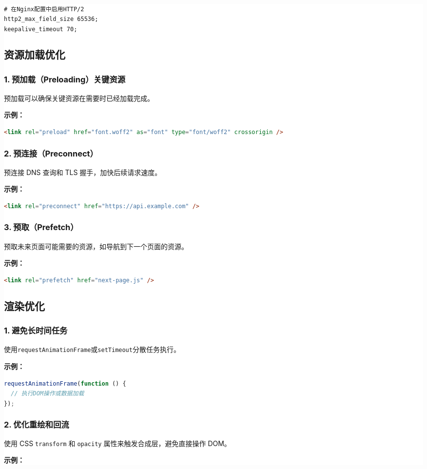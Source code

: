 ```nginx
# 在Nginx配置中启用HTTP/2
http2_max_field_size 65536;
keepalive_timeout 70;
```

## 资源加载优化

### 1. 预加载（Preloading）关键资源

预加载可以确保关键资源在需要时已经加载完成。

**示例：**

```html
<link rel="preload" href="font.woff2" as="font" type="font/woff2" crossorigin />
```

### 2. 预连接（Preconnect）

预连接 DNS 查询和 TLS 握手，加快后续请求速度。

**示例：**

```html
<link rel="preconnect" href="https://api.example.com" />
```

### 3. 预取（Prefetch）

预取未来页面可能需要的资源，如导航到下一个页面的资源。

**示例：**

```html
<link rel="prefetch" href="next-page.js" />
```

## 渲染优化

### 1. 避免长时间任务

使用`requestAnimationFrame`或`setTimeout`分散任务执行。

**示例：**

```javascript
requestAnimationFrame(function () {
  // 执行DOM操作或数据加载
});
```

### 2. 优化重绘和回流

使用 CSS `transform` 和 `opacity` 属性来触发合成层，避免直接操作 DOM。

**示例：**
